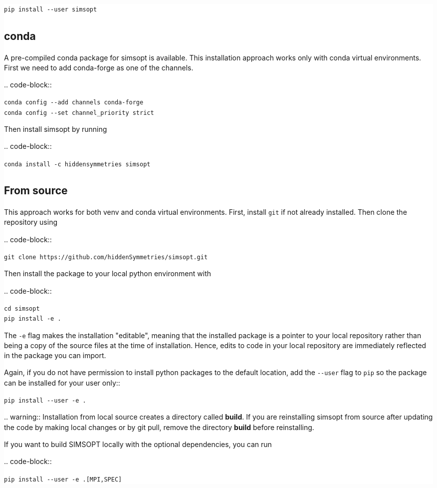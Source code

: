     pip install --user simsopt
    
conda
-----

A pre-compiled conda package for simsopt is available. This
installation approach works only with conda virtual environments.
First we need to add conda-forge as one of the channels.

.. code-block::

    conda config --add channels conda-forge
    conda config --set channel_priority strict

Then install simsopt by running

.. code-block::

    conda install -c hiddensymmetries simsopt


From source
-----------

This approach works for both venv and conda virtual environments.
First, install ``git`` if not already installed. Then clone the repository using

.. code-block::

    git clone https://github.com/hiddenSymmetries/simsopt.git

Then install the package to your local python environment with

.. code-block::

    cd simsopt
    pip install -e .

The ``-e`` flag makes the installation "editable", meaning that the
installed package is a pointer to your local repository rather than
being a copy of the source files at the time of installation. Hence,
edits to code in your local repository are immediately reflected in
the package you can import.

Again, if you do not have permission to install python packages to the
default location, add the ``--user`` flag to ``pip`` so the package
can be installed for your user only::

    pip install --user -e .
    
.. warning::
    Installation from local source creates a directory called **build**. If you are reinstalling simsopt from source after updating the code by making local changes or by git pull, remove the directory **build** before reinstalling.

If you want to build SIMSOPT locally with the optional dependencies,
you can run

.. code-block::

    pip install --user -e .[MPI,SPEC]
